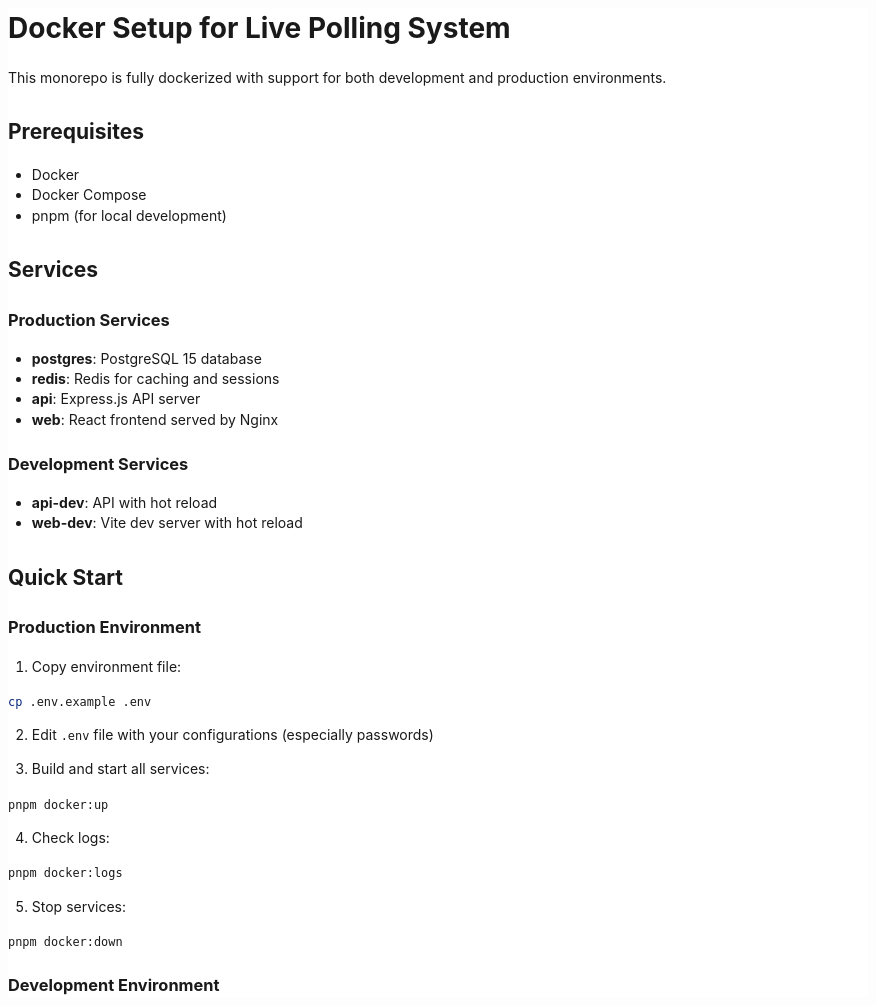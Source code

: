 # Docker Setup for Live Polling System

This monorepo is fully dockerized with support for both development and production environments.

## Prerequisites

- Docker
- Docker Compose
- pnpm (for local development)

## Services

### Production Services

- **postgres**: PostgreSQL 15 database
- **redis**: Redis for caching and sessions
- **api**: Express.js API server
- **web**: React frontend served by Nginx

### Development Services

- **api-dev**: API with hot reload
- **web-dev**: Vite dev server with hot reload

## Quick Start

### Production Environment

1. Copy environment file:

```bash
cp .env.example .env
```

2. Edit `.env` file with your configurations (especially passwords)

3. Build and start all services:

```bash
pnpm docker:up
```

4. Check logs:

```bash
pnpm docker:logs
```

5. Stop services:

```bash
pnpm docker:down
```

### Development Environment
